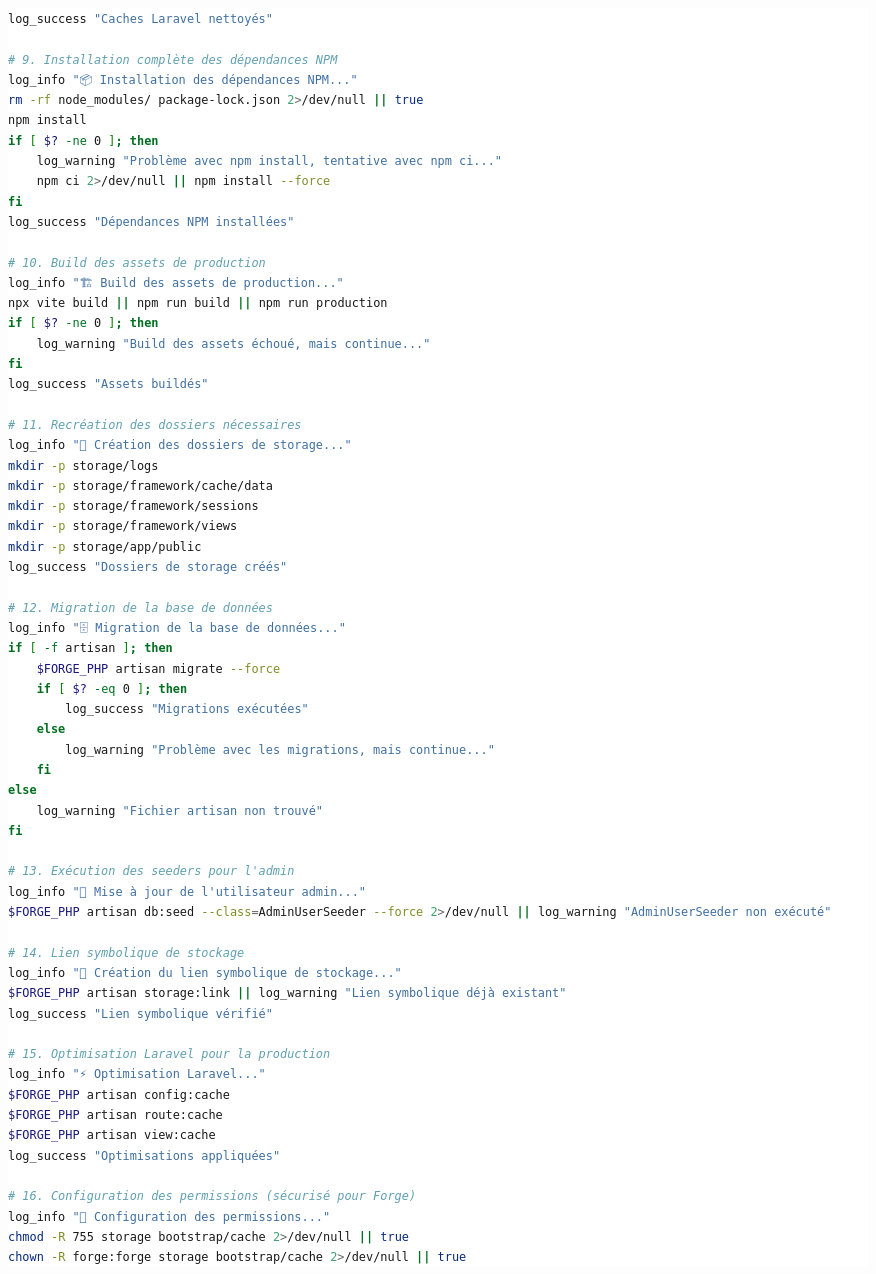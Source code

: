 ```bash
log_success "Caches Laravel nettoyés"

# 9. Installation complète des dépendances NPM
log_info "📦 Installation des dépendances NPM..."
rm -rf node_modules/ package-lock.json 2>/dev/null || true
npm install
if [ $? -ne 0 ]; then
    log_warning "Problème avec npm install, tentative avec npm ci..."
    npm ci 2>/dev/null || npm install --force
fi
log_success "Dépendances NPM installées"

# 10. Build des assets de production
log_info "🏗️ Build des assets de production..."
npx vite build || npm run build || npm run production
if [ $? -ne 0 ]; then
    log_warning "Build des assets échoué, mais continue..."
fi
log_success "Assets buildés"

# 11. Recréation des dossiers nécessaires
log_info "📁 Création des dossiers de storage..."
mkdir -p storage/logs
mkdir -p storage/framework/cache/data
mkdir -p storage/framework/sessions
mkdir -p storage/framework/views
mkdir -p storage/app/public
log_success "Dossiers de storage créés"

# 12. Migration de la base de données
log_info "🗄️ Migration de la base de données..."
if [ -f artisan ]; then
    $FORGE_PHP artisan migrate --force
    if [ $? -eq 0 ]; then
        log_success "Migrations exécutées"
    else
        log_warning "Problème avec les migrations, mais continue..."
    fi
else
    log_warning "Fichier artisan non trouvé"
fi

# 13. Exécution des seeders pour l'admin
log_info "👤 Mise à jour de l'utilisateur admin..."
$FORGE_PHP artisan db:seed --class=AdminUserSeeder --force 2>/dev/null || log_warning "AdminUserSeeder non exécuté"

# 14. Lien symbolique de stockage
log_info "🔗 Création du lien symbolique de stockage..."
$FORGE_PHP artisan storage:link || log_warning "Lien symbolique déjà existant"
log_success "Lien symbolique vérifié"

# 15. Optimisation Laravel pour la production
log_info "⚡ Optimisation Laravel..."
$FORGE_PHP artisan config:cache
$FORGE_PHP artisan route:cache
$FORGE_PHP artisan view:cache
log_success "Optimisations appliquées"

# 16. Configuration des permissions (sécurisé pour Forge)
log_info "🔧 Configuration des permissions..."
chmod -R 755 storage bootstrap/cache 2>/dev/null || true
chown -R forge:forge storage bootstrap/cache 2>/dev/null || true
```